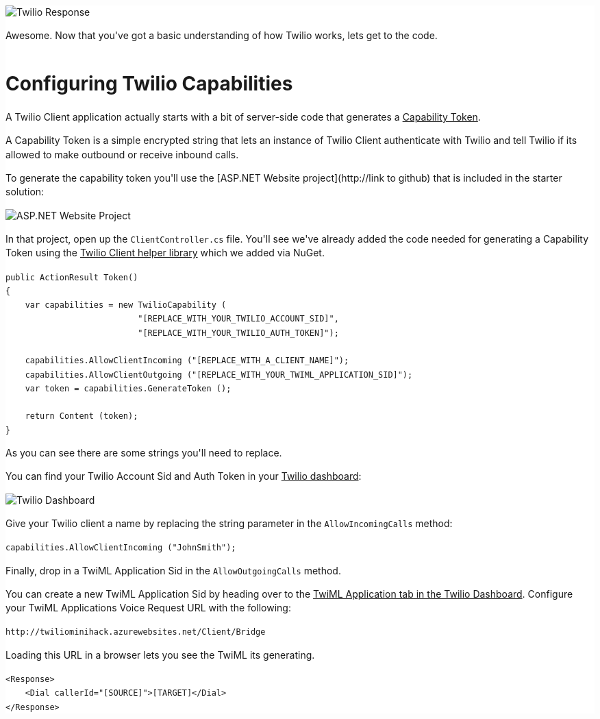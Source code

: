 ![Twilio Response](http://i.imgur.com/KpBHXp8.png)

Awesome.  Now that you've got a basic understanding of how Twilio works, lets get to the code.

Configuring Twilio Capabilities
===
A Twilio Client application actually starts with a bit of server-side code that generates a [Capability Token](https://www.twilio.com/docs/client/capability-tokens).  

A Capability Token is a simple encrypted string that lets an instance of Twilio Client authenticate with Twilio and tell Twilio if its allowed to make outbound or receive inbound calls.

To generate the capability token you'll use the [ASP.NET Website project](http://link to github) that is included in the starter solution:

![ASP.NET Website Project](http://i.imgur.com/yMA6ZLY.png)

In that project, open up the `ClientController.cs` file.  You'll see we've already added the code needed for generating a Capability Token using the [Twilio Client helper library](https://www.nuget.org/packages/Twilio.Client/) which we added via NuGet.  

    public ActionResult Token()
    {
		var capabilities = new TwilioCapability (
			                   "[REPLACE_WITH_YOUR_TWILIO_ACCOUNT_SID]", 
			                   "[REPLACE_WITH_YOUR_TWILIO_AUTH_TOKEN]");

		capabilities.AllowClientIncoming ("[REPLACE_WITH_A_CLIENT_NAME]");
		capabilities.AllowClientOutgoing ("[REPLACE_WITH_YOUR_TWIML_APPLICATION_SID]");
		var token = capabilities.GenerateToken ();

        return Content (token);
    }
        
As you can see there are some strings you'll need to replace.

You can find your Twilio Account Sid and Auth Token in your [Twilio dashboard](https://www.twilio.com/user/account):

![Twilio Dashboard](http://i.imgur.com/GRXNNg5.png)

Give your Twilio client a name by replacing the string parameter in the `AllowIncomingCalls` method:

    capabilities.AllowClientIncoming ("JohnSmith");

Finally, drop in a TwiML Application Sid in the `AllowOutgoingCalls` method.  

You can create a new TwiML Application Sid by heading over to the [TwiML Application tab in the Twilio Dashboard](https://www.twilio.com/user/account/apps).  Configure your TwiML Applications Voice Request URL with the following:

`http://twiliominihack.azurewebsites.net/Client/Bridge`

Loading this URL in a browser lets you see the TwiML its generating.  

    <Response>
        <Dial callerId="[SOURCE]">[TARGET]</Dial>
    </Response>
    